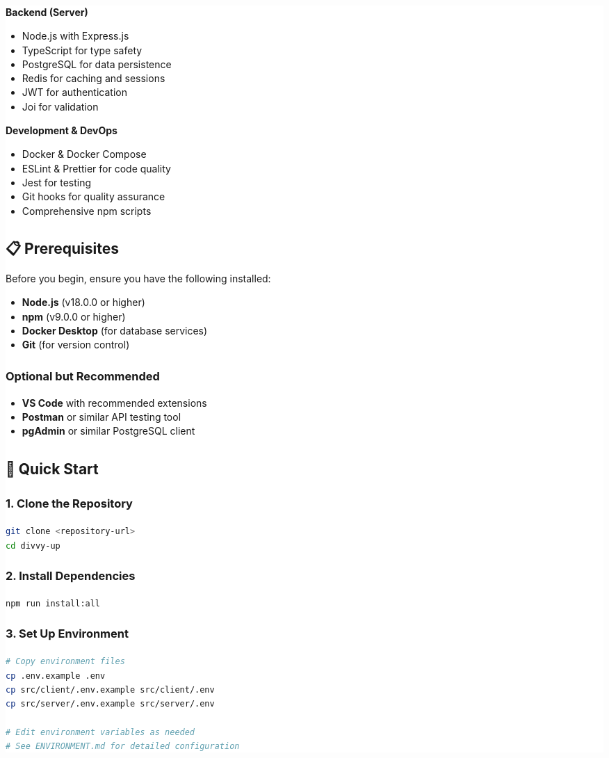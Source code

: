 **Backend (Server)**
- Node.js with Express.js
- TypeScript for type safety
- PostgreSQL for data persistence
- Redis for caching and sessions
- JWT for authentication
- Joi for validation

**Development & DevOps**
- Docker & Docker Compose
- ESLint & Prettier for code quality
- Jest for testing
- Git hooks for quality assurance
- Comprehensive npm scripts

## 📋 Prerequisites

Before you begin, ensure you have the following installed:

- **Node.js** (v18.0.0 or higher)
- **npm** (v9.0.0 or higher)
- **Docker Desktop** (for database services)
- **Git** (for version control)

### Optional but Recommended
- **VS Code** with recommended extensions
- **Postman** or similar API testing tool
- **pgAdmin** or similar PostgreSQL client

## 🚀 Quick Start

### 1. Clone the Repository

```bash
git clone <repository-url>
cd divvy-up
```

### 2. Install Dependencies

```bash
npm run install:all
```

### 3. Set Up Environment

```bash
# Copy environment files
cp .env.example .env
cp src/client/.env.example src/client/.env
cp src/server/.env.example src/server/.env

# Edit environment variables as needed
# See ENVIRONMENT.md for detailed configuration
```
